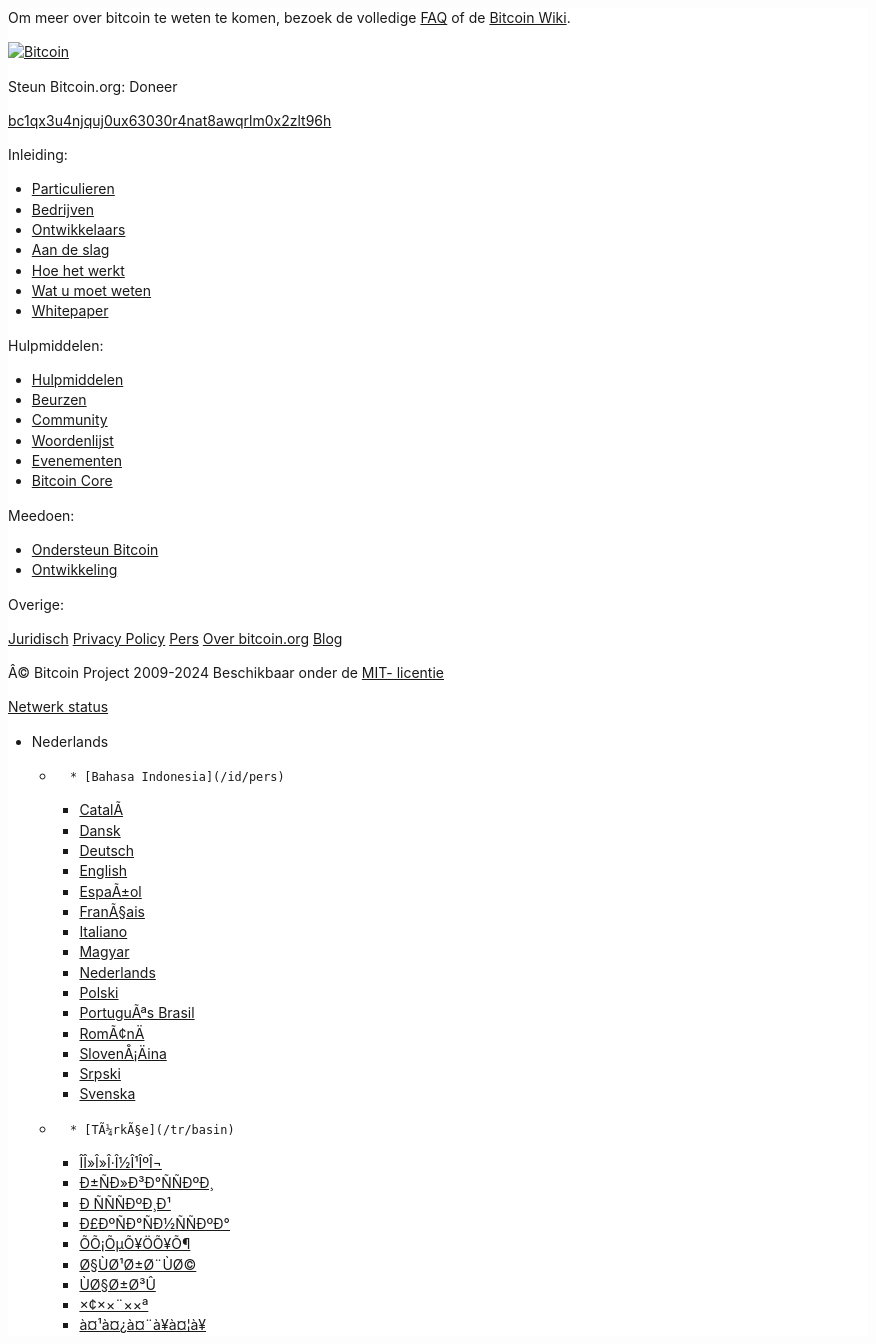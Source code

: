 Om meer over bitcoin te weten te komen, bezoek de volledige [FAQ](/en/faq) of
de [Bitcoin Wiki](https://en.bitcoin.it/wiki/Help:FAQ).

[ ![Bitcoin](/img/icons/logo-footer.svg?1716491272) ](/nl/)

Steun Bitcoin.org: Doneer

[bc1qx3u4njquj0ux63030r4nat8awqrlm0x2zlt96h](bitcoin:bc1qx3u4njquj0ux63030r4nat8awqrlm0x2zlt96h)

Inleiding:

  * [Particulieren](/nl/bitcoin-voor-particulieren)
  * [Bedrijven](/nl/bitcoin-voor-bedrijven)
  * [Ontwikkelaars](https://developer.bitcoin.org/)
  * [Aan de slag](/nl/aan-de-slag)
  * [Hoe het werkt](/nl/hoe-het-werkt)
  * [Wat u moet weten](/nl/wat-u-moet-weten)
  * [Whitepaper](/nl/bitcoin-document)

Hulpmiddelen:

  * [Hulpmiddelen](/nl/hulpmiddelen)
  * [Beurzen](/nl/beurzen)
  * [Community](/nl/community)
  * [Woordenlijst ](/nl/woordenlijst)
  * [Evenementen](/nl/evenementen)
  * [Bitcoin Core](/nl/download)

Meedoen:

  * [Ondersteun Bitcoin](/nl/help-bitcoin)
  * [Ontwikkeling](/nl/ontwikkeling)

Overige:

[Juridisch](/nl/juridisch) [Privacy Policy](/en/privacy) [Pers](/nl/pers)
[Over bitcoin.org](/nl/over-ons) [Blog](/en/blog)

Â© Bitcoin Project 2009-2024 Beschikbaar onder de [MIT-
licentie](http://opensource.org/licenses/mit-license.php)

[Netwerk status](/en/alerts)

  * Nederlands
    *       * [Bahasa Indonesia](/id/pers)
      * [CatalÃ ](/ca/premsa)
      * [Dansk](/da/presse)
      * [Deutsch](/de/presse)
      * [English](/en/press)
      * [EspaÃ±ol](/es/prensa)
      * [FranÃ§ais](/fr/presse)
      * [Italiano](/it/stampa)
      * [Magyar](/hu/sajto)
      * [Nederlands](/nl/pers)
      * [Polski](/pl/prasa)
      * [PortuguÃªs Brasil](/pt_BR/imprensa)
      * [RomÃ¢nÄ](/ro/presa)
      * [SlovenÅ¡Äina](/sl/mediji)
      * [Srpski](/sr/mediji)
      * [Svenska](/sv/press)
    *       * [TÃ¼rkÃ§e](/tr/basin)
      * [ÎÎ»Î»Î·Î½Î¹ÎºÎ¬](/el/press)
      * [Ð±ÑÐ»Ð³Ð°ÑÑÐºÐ¸](/bg/press)
      * [Ð ÑÑÑÐºÐ¸Ð¹](/ru/press)
      * [Ð£ÐºÑÐ°ÑÐ½ÑÑÐºÐ°](/uk/press)
      * [ÕÕ¡ÕµÕ¥ÖÕ¥Õ¶](/hy/press)
      * [Ø§ÙØ¹Ø±Ø¨ÙØ©](/ar/press)
      * [ÙØ§Ø±Ø³Û](/fa/press)
      * [×¢××¨××ª](/he/press)
      * [à¤¹à¤¿à¤¨à¥à¤¦à¥](/hi/press)